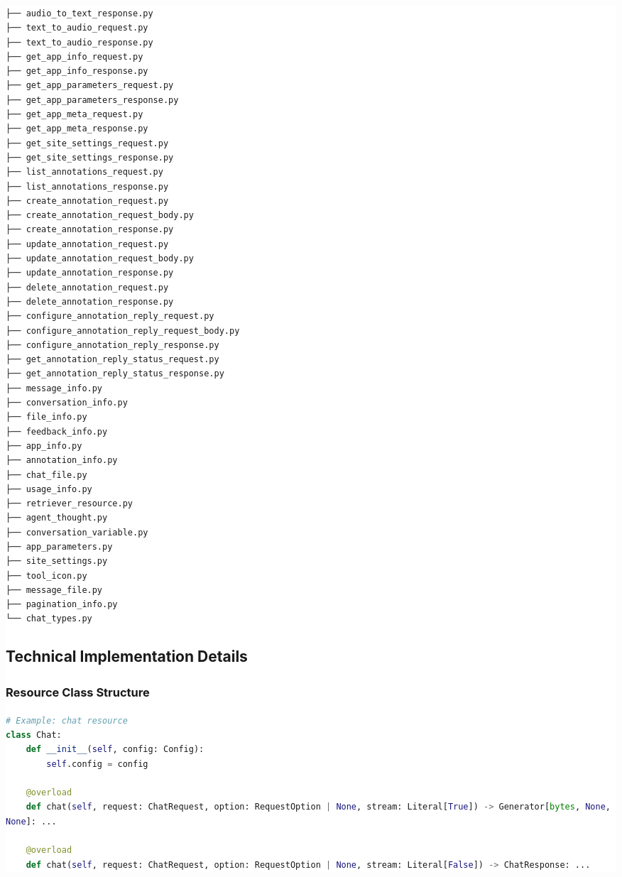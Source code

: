 ```
├── audio_to_text_response.py
├── text_to_audio_request.py
├── text_to_audio_response.py
├── get_app_info_request.py
├── get_app_info_response.py
├── get_app_parameters_request.py
├── get_app_parameters_response.py
├── get_app_meta_request.py
├── get_app_meta_response.py
├── get_site_settings_request.py
├── get_site_settings_response.py
├── list_annotations_request.py
├── list_annotations_response.py
├── create_annotation_request.py
├── create_annotation_request_body.py
├── create_annotation_response.py
├── update_annotation_request.py
├── update_annotation_request_body.py
├── update_annotation_response.py
├── delete_annotation_request.py
├── delete_annotation_response.py
├── configure_annotation_reply_request.py
├── configure_annotation_reply_request_body.py
├── configure_annotation_reply_response.py
├── get_annotation_reply_status_request.py
├── get_annotation_reply_status_response.py
├── message_info.py
├── conversation_info.py
├── file_info.py
├── feedback_info.py
├── app_info.py
├── annotation_info.py
├── chat_file.py
├── usage_info.py
├── retriever_resource.py
├── agent_thought.py
├── conversation_variable.py
├── app_parameters.py
├── site_settings.py
├── tool_icon.py
├── message_file.py
├── pagination_info.py
└── chat_types.py
```

## Technical Implementation Details

### Resource Class Structure
```python
# Example: chat resource
class Chat:
    def __init__(self, config: Config):
        self.config = config

    @overload
    def chat(self, request: ChatRequest, option: RequestOption | None, stream: Literal[True]) -> Generator[bytes, None, None]: ...

    @overload
    def chat(self, request: ChatRequest, option: RequestOption | None, stream: Literal[False]) -> ChatResponse: ...

```